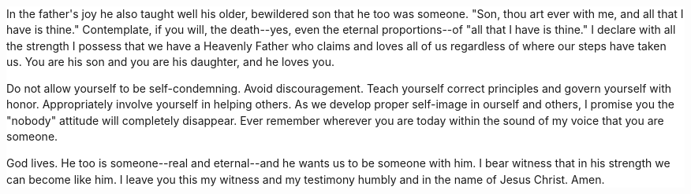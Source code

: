 In the father's joy he also taught well his older, bewildered son that he too
was someone. "Son, thou art ever with me, and all that I have is thine."
Contemplate, if you will, the death--yes, even the eternal proportions--of
"all that I have is thine." I declare with all the strength I possess that we
have a Heavenly Father who claims and loves all of us regardless of where our
steps have taken us. You are his son and you are his daughter, and he loves
you.

Do not allow yourself to be self-condemning. Avoid discouragement. Teach
yourself correct principles and govern yourself with honor. Appropriately
involve yourself in helping others. As we develop proper self-image in ourself
and others, I promise you the "nobody" attitude will completely disappear.
Ever remember wherever you are today within the sound of my voice that you are
someone.

God lives. He too is someone--real and eternal--and he wants us to be someone
with him. I bear witness that in his strength we can become like him. I leave
you this my witness and my testimony humbly and in the name of Jesus Christ.
Amen.

